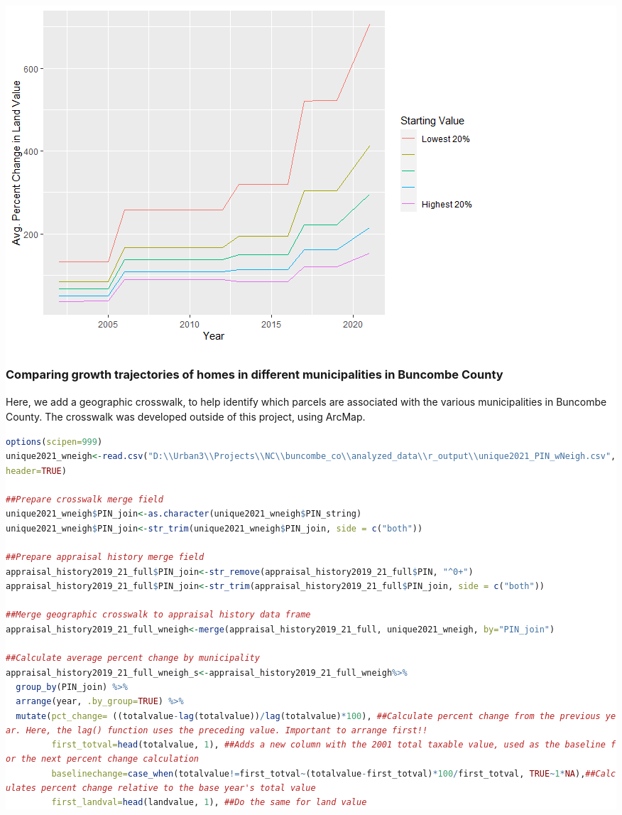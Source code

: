 ![](2021-04-20-Buncombe_Reappraisal-P2-Growth-Trajectories_files/figure-gfm/unnamed-chunk-8-1.png)

### Comparing growth trajectories of homes in different municipalities in Buncombe County

Here, we add a geographic crosswalk, to help identify which parcels are
associated with the various municipalities in Buncombe County. The
crosswalk was developed outside of this project, using ArcMap.

``` r
options(scipen=999)
unique2021_wneigh<-read.csv("D:\\Urban3\\Projects\\NC\\buncombe_co\\analyzed_data\\r_output\\unique2021_PIN_wNeigh.csv", header=TRUE)

##Prepare crosswalk merge field
unique2021_wneigh$PIN_join<-as.character(unique2021_wneigh$PIN_string)
unique2021_wneigh$PIN_join<-str_trim(unique2021_wneigh$PIN_join, side = c("both"))

##Prepare appraisal history merge field
appraisal_history2019_21_full$PIN_join<-str_remove(appraisal_history2019_21_full$PIN, "^0+")
appraisal_history2019_21_full$PIN_join<-str_trim(appraisal_history2019_21_full$PIN_join, side = c("both"))

##Merge geographic crosswalk to appraisal history data frame
appraisal_history2019_21_full_wneigh<-merge(appraisal_history2019_21_full, unique2021_wneigh, by="PIN_join")

##Calculate average percent change by municipality
appraisal_history2019_21_full_wneigh_s<-appraisal_history2019_21_full_wneigh%>%
  group_by(PIN_join) %>%
  arrange(year, .by_group=TRUE) %>%
  mutate(pct_change= ((totalvalue-lag(totalvalue))/lag(totalvalue)*100), ##Calculate percent change from the previous year. Here, the lag() function uses the preceding value. Important to arrange first!!
         first_totval=head(totalvalue, 1), ##Adds a new column with the 2001 total taxable value, used as the baseline for the next percent change calculation
         baselinechange=case_when(totalvalue!=first_totval~(totalvalue-first_totval)*100/first_totval, TRUE~1*NA),##Calculates percent change relative to the base year's total value
         first_landval=head(landvalue, 1), ##Do the same for land value
```